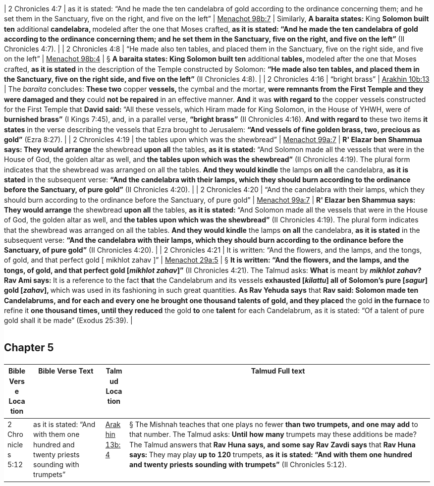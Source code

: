 | 2 Chronicles 4:7 | as it is stated: “And he made the ten candelabra of gold according to the ordinance concerning them; and he set them in the Sanctuary, five on the right, and five on the left” | [Menachot 98b:7](https://chavrutai.com/tractate/menachot/98b#section-7) | Similarly, <b>A baraita states: </b> King <b>Solomon built ten</b> additional <b>candelabra, </b> modeled after the one that Moses crafted, <b>as it is stated: “And he made the ten candelabra of gold according to the ordinance concerning them; and he set them in the Sanctuary, five on the right, and five on the left”</b> (II Chronicles 4:7). |
| 2 Chronicles 4:8 | “He made also ten tables, and placed them in the Sanctuary, five on the right side, and five on the left” | [Menachot 98b:4](https://chavrutai.com/tractate/menachot/98b#section-4) | § <b>A baraita states: King Solomon built ten</b> additional <b>tables, </b> modeled after the one that Moses crafted, <b>as it is stated</b> in the description of the Temple constructed by Solomon: <b>“He made also ten tables, and placed them in the Sanctuary, five on the right side, and five on the left”</b> (II Chronicles 4:8). |
| 2 Chronicles 4:16 | “bright brass” | [Arakhin 10b:13](https://chavrutai.com/tractate/arakhin/10b#section-13) | The <i>baraita</i> concludes: <b>These two</b> copper <b>vessels, </b> the cymbal and the mortar, <b>were remnants from the First Temple and they were damaged and they</b> could <b>not be repaired</b> in an effective manner. <b>And</b> it was <b>with regard to</b> the copper vessels constructed for the First Temple that <b>David said: </b> “All these vessels, which Hiram made for King Solomon, in the House of YHWH, were of <b>burnished brass”</b> (I Kings 7:45), and, in a parallel verse, <b>“bright brass”</b> (II Chronicles 4:16). <b>And with regard to</b> these two items <b>it states</b> in the verse describing the vessels that Ezra brought to Jerusalem: <b>“And vessels of fine golden brass, two, precious as gold”</b> (Ezra 8:27). |
| 2 Chronicles 4:19 | the tables upon which was the shewbread” | [Menachot 99a:7](https://chavrutai.com/tractate/menachot/99a#section-7) | <b>R' Elazar ben Shammua says: They would arrange</b> the shewbread <b>upon all</b> the tables, <b>as it is stated: </b> “And Solomon made all the vessels that were in the House of God, the golden altar as well, and <b>the tables upon which was the shewbread”</b> (II Chronicles 4:19). The plural form indicates that the shewbread was arranged on all the tables. <b>And they would kindle</b> the lamps <b>on all</b> the candelabra, <b>as it is stated</b> in the subsequent verse: <b>“And the candelabra with their lamps, which they should burn according to the ordinance before the Sanctuary, of pure gold”</b> (II Chronicles 4:20). |
| 2 Chronicles 4:20 | “And the candelabra with their lamps, which they should burn according to the ordinance before the Sanctuary, of pure gold” | [Menachot 99a:7](https://chavrutai.com/tractate/menachot/99a#section-7) | <b>R' Elazar ben Shammua says: They would arrange</b> the shewbread <b>upon all</b> the tables, <b>as it is stated: </b> “And Solomon made all the vessels that were in the House of God, the golden altar as well, and <b>the tables upon which was the shewbread”</b> (II Chronicles 4:19). The plural form indicates that the shewbread was arranged on all the tables. <b>And they would kindle</b> the lamps <b>on all</b> the candelabra, <b>as it is stated</b> in the subsequent verse: <b>“And the candelabra with their lamps, which they should burn according to the ordinance before the Sanctuary, of pure gold”</b> (II Chronicles 4:20). |
| 2 Chronicles 4:21 | It is written: “And the flowers, and the lamps, and the tongs, of gold, and that perfect gold [ mikhlot zahav ]” | [Menachot 29a:5](https://chavrutai.com/tractate/menachot/29a#section-5) | § <b>It is written: “And the flowers, and the lamps, and the tongs, of gold, and that perfect gold [<i>mikhlot zahav</i>]”</b> (II Chronicles 4:21). The Talmud asks: <b>What</b> is meant by <b><i>mikhlot zahav</i>? Rav Ami says: </b> It is a reference to the fact <b>that</b> the Candelabrum and its vessels <b>exhausted [<i>kilattu</i>] all of Solomon’s pure [<i>sagur</i>] gold [<i>zahav</i>], </b> which was used in its fashioning in such great quantities. <b>As Rav Yehuda says</b> that <b>Rav said: Solomon made ten Candelabrums, and for each and every one he brought one thousand talents of gold, and they placed</b> the gold <b>in the furnace</b> to refine it <b>one thousand times, until they reduced</b> the gold <b>to</b> one <b>talent</b> for each Candelabrum, as it is stated: “Of a talent of pure gold shall it be made” (Exodus 25:39). |

## Chapter 5

| Bible Verse Location | Bible Verse Text | Talmud Location | Talmud Full text |
|---|---|---|---|
| 2 Chronicles 5:12 | as it is stated: “And with them one hundred and twenty priests sounding with trumpets” | [Arakhin 13b:4](https://chavrutai.com/tractate/arakhin/13b#section-4) | § The Mishnah teaches that one plays no fewer <b>than two trumpets, and one may add</b> to that number. The Talmud asks: <b>Until how many</b> trumpets may these additions be made? The Talmud answers that <b>Rav Huna says, and some say Rav Zavdi says</b> that <b>Rav Huna says: </b> They may play <b>up to 120</b> trumpets, <b>as it is stated: “And with them one hundred and twenty priests sounding with trumpets”</b> (II Chronicles 5:12). |